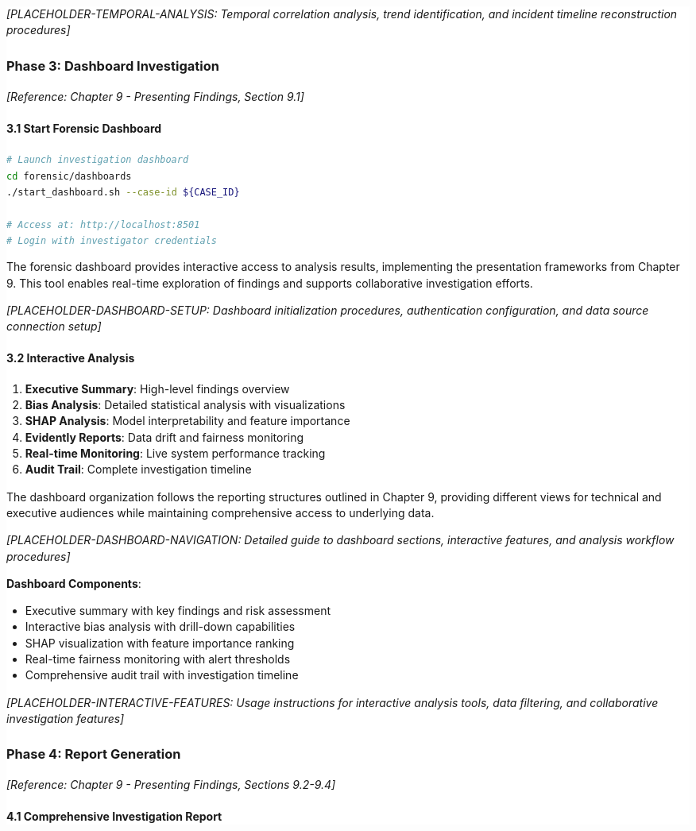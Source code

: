 *[PLACEHOLDER-TEMPORAL-ANALYSIS: Temporal correlation analysis, trend identification, and incident timeline reconstruction procedures]*

### Phase 3: Dashboard Investigation
*[Reference: Chapter 9 - Presenting Findings, Section 9.1]*

#### 3.1 Start Forensic Dashboard

```bash
# Launch investigation dashboard
cd forensic/dashboards
./start_dashboard.sh --case-id ${CASE_ID}

# Access at: http://localhost:8501
# Login with investigator credentials
```

The forensic dashboard provides interactive access to analysis results, implementing the presentation frameworks from Chapter 9. This tool enables real-time exploration of findings and supports collaborative investigation efforts.

*[PLACEHOLDER-DASHBOARD-SETUP: Dashboard initialization procedures, authentication configuration, and data source connection setup]*

#### 3.2 Interactive Analysis

1. **Executive Summary**: High-level findings overview
2. **Bias Analysis**: Detailed statistical analysis with visualizations
3. **SHAP Analysis**: Model interpretability and feature importance
4. **Evidently Reports**: Data drift and fairness monitoring
5. **Real-time Monitoring**: Live system performance tracking
6. **Audit Trail**: Complete investigation timeline

The dashboard organization follows the reporting structures outlined in Chapter 9, providing different views for technical and executive audiences while maintaining comprehensive access to underlying data.

*[PLACEHOLDER-DASHBOARD-NAVIGATION: Detailed guide to dashboard sections, interactive features, and analysis workflow procedures]*

**Dashboard Components**:
- Executive summary with key findings and risk assessment
- Interactive bias analysis with drill-down capabilities
- SHAP visualization with feature importance ranking
- Real-time fairness monitoring with alert thresholds
- Comprehensive audit trail with investigation timeline

*[PLACEHOLDER-INTERACTIVE-FEATURES: Usage instructions for interactive analysis tools, data filtering, and collaborative investigation features]*

### Phase 4: Report Generation
*[Reference: Chapter 9 - Presenting Findings, Sections 9.2-9.4]*

#### 4.1 Comprehensive Investigation Report
